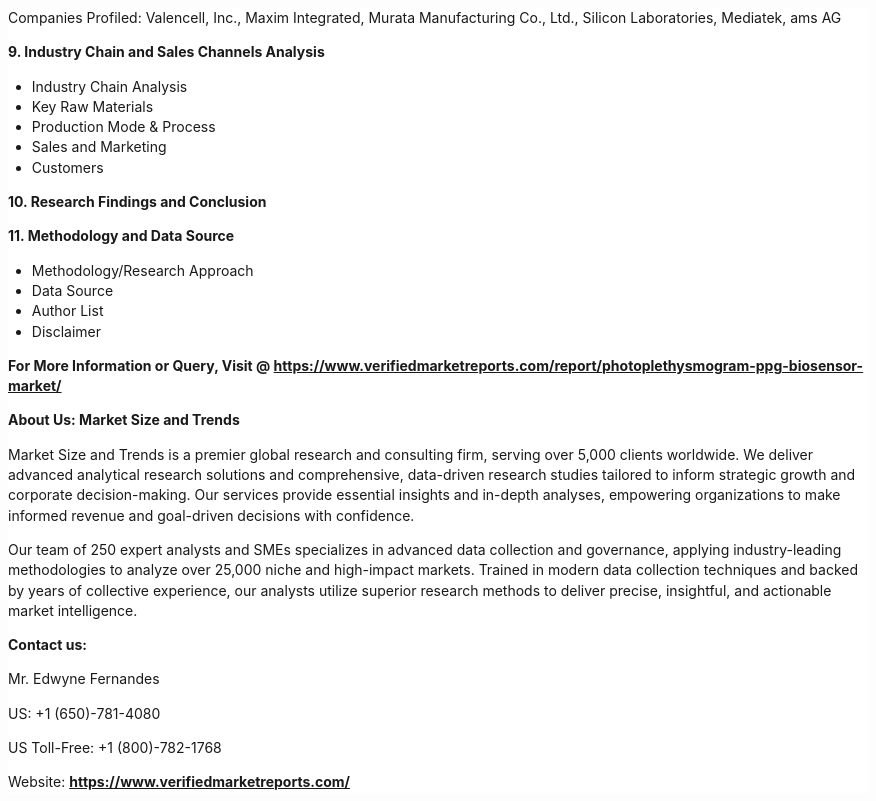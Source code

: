 Companies Profiled: Valencell, Inc., Maxim Integrated, Murata Manufacturing Co., Ltd., Silicon Laboratories, Mediatek, ams AG</strong></p><p><strong>9. Industry Chain and Sales Channels Analysis</strong></p><ul><li>Industry Chain Analysis</li><li>Key Raw Materials</li><li>Production Mode &amp; Process</li><li>Sales and Marketing</li><li>Customers</li></ul><p><strong>10. Research Findings and Conclusion</strong></p><p><strong>11. Methodology and Data Source</strong></p><ul><li>Methodology/Research Approach</li><li>Data Source</li><li>Author List</li><li>Disclaimer</li></ul></p><p><strong>For More Information or Query, Visit @ <a href="https://www.verifiedmarketreports.com/report/photoplethysmogram-ppg-biosensor-market/">https://www.verifiedmarketreports.com/report/photoplethysmogram-ppg-biosensor-market/</a></strong></p><p><strong>About Us: Market Size and Trends</strong></p><p>Market Size and Trends is a premier global research and consulting firm, serving over 5,000 clients worldwide. We deliver advanced analytical research solutions and comprehensive, data-driven research studies tailored to inform strategic growth and corporate decision-making. Our services provide essential insights and in-depth analyses, empowering organizations to make informed revenue and goal-driven decisions with confidence.</p><p>Our team of 250 expert analysts and SMEs specializes in advanced data collection and governance, applying industry-leading methodologies to analyze over 25,000 niche and high-impact markets. Trained in modern data collection techniques and backed by years of collective experience, our analysts utilize superior research methods to deliver precise, insightful, and actionable market intelligence.</p><p><strong>Contact us:</strong></p><p>Mr. Edwyne Fernandes</p><p>US: +1 (650)-781-4080</p><p>US Toll-Free: +1 (800)-782-1768</p><p>Website: <strong><a href="https://www.verifiedmarketreports.com/">https://www.verifiedmarketreports.com/</a></strong></p>
